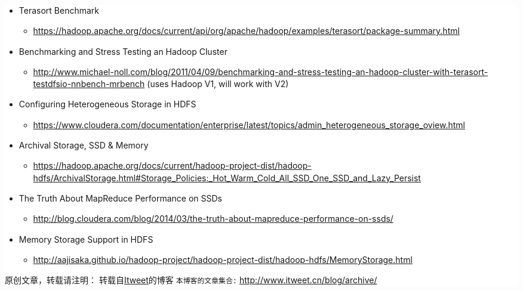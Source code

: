 + Terasort Benchmark
    * https://hadoop.apache.org/docs/current/api/org/apache/hadoop/examples/terasort/package-summary.html

+ Benchmarking and Stress Testing an Hadoop Cluster
    * http://www.michael-noll.com/blog/2011/04/09/benchmarking-and-stress-testing-an-hadoop-cluster-with-terasort-testdfsio-nnbench-mrbench (uses Hadoop V1, will work with V2)

+ Configuring Heterogeneous Storage in HDFS
    * https://www.cloudera.com/documentation/enterprise/latest/topics/admin_heterogeneous_storage_oview.html

+ Archival Storage, SSD & Memory
    * https://hadoop.apache.org/docs/current/hadoop-project-dist/hadoop-hdfs/ArchivalStorage.html#Storage_Policies:_Hot_Warm_Cold_All_SSD_One_SSD_and_Lazy_Persist

+ The Truth About MapReduce Performance on SSDs
    * http://blog.cloudera.com/blog/2014/03/the-truth-about-mapreduce-performance-on-ssds/

+ Memory Storage Support in HDFS
    * http://aajisaka.github.io/hadoop-project/hadoop-project-dist/hadoop-hdfs/MemoryStorage.html


原创文章，转载请注明： 转载自[Itweet](http://www.itweet.cn)的博客
`本博客的文章集合:` http://www.itweet.cn/blog/archive/